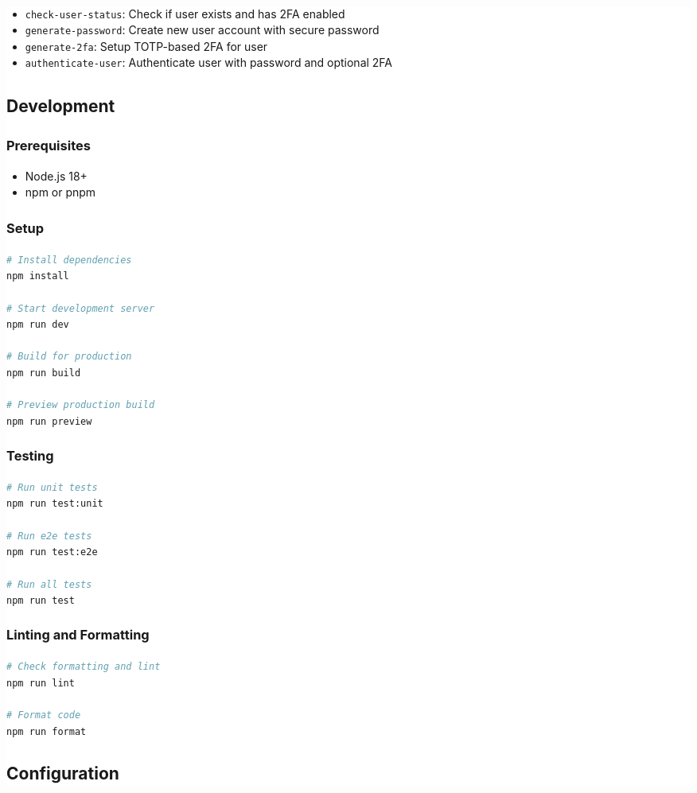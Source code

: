 - `check-user-status`: Check if user exists and has 2FA enabled
- `generate-password`: Create new user account with secure password
- `generate-2fa`: Setup TOTP-based 2FA for user
- `authenticate-user`: Authenticate user with password and optional 2FA

## Development

### Prerequisites

- Node.js 18+ 
- npm or pnpm

### Setup

```bash
# Install dependencies
npm install

# Start development server
npm run dev

# Build for production
npm run build

# Preview production build
npm run preview
```

### Testing

```bash
# Run unit tests
npm run test:unit

# Run e2e tests
npm run test:e2e

# Run all tests
npm run test
```

### Linting and Formatting

```bash
# Check formatting and lint
npm run lint

# Format code
npm run format
```

## Configuration
